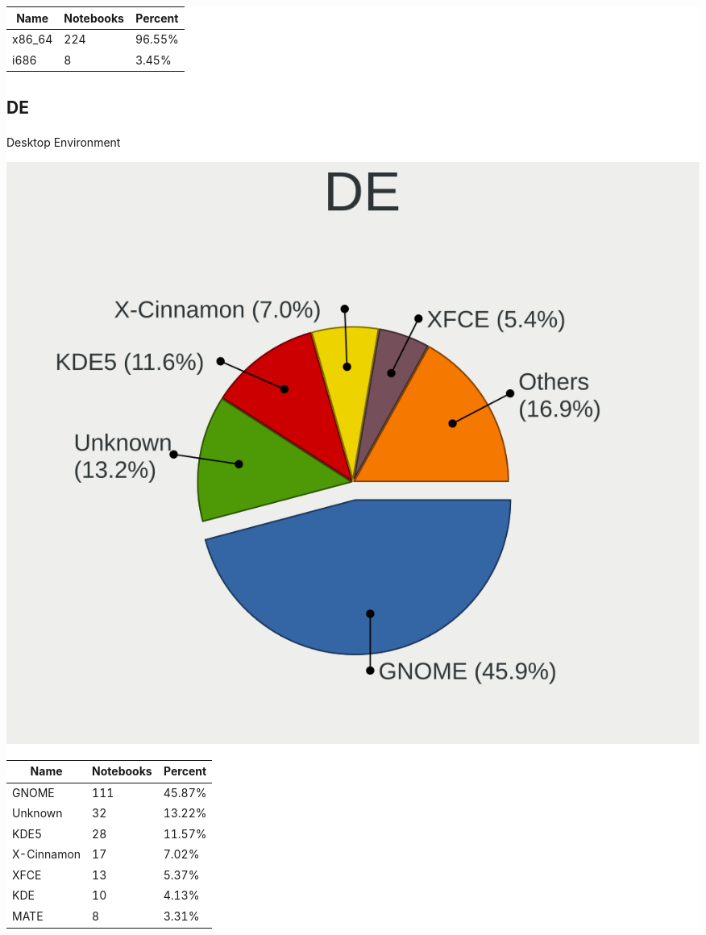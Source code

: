 
| Name   | Notebooks | Percent |
|--------|-----------|---------|
| x86_64 | 224       | 96.55%  |
| i686   | 8         | 3.45%   |

DE
--

Desktop Environment

![DE](./images/pie_chart/os_de.svg)


| Name             | Notebooks | Percent |
|------------------|-----------|---------|
| GNOME            | 111       | 45.87%  |
| Unknown          | 32        | 13.22%  |
| KDE5             | 28        | 11.57%  |
| X-Cinnamon       | 17        | 7.02%   |
| XFCE             | 13        | 5.37%   |
| KDE              | 10        | 4.13%   |
| MATE             | 8         | 3.31%   |